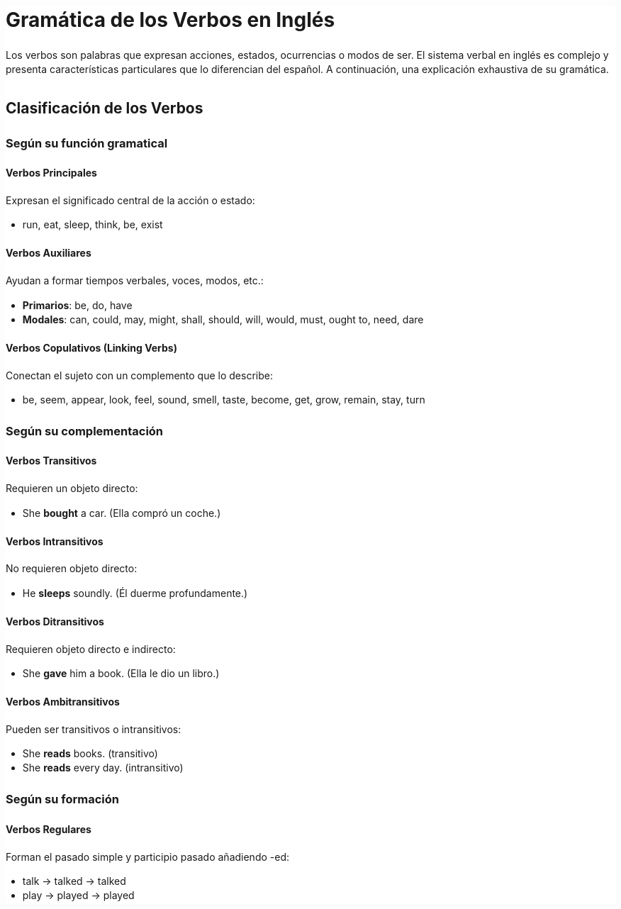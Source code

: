 # Gramática de los Verbos en Inglés

Los verbos son palabras que expresan acciones, estados, ocurrencias o modos de ser. El sistema verbal en inglés es complejo y presenta características particulares que lo diferencian del español. A continuación, una explicación exhaustiva de su gramática.

## Clasificación de los Verbos

### Según su función gramatical

#### Verbos Principales
Expresan el significado central de la acción o estado:
* run, eat, sleep, think, be, exist

#### Verbos Auxiliares
Ayudan a formar tiempos verbales, voces, modos, etc.:
* **Primarios**: be, do, have
* **Modales**: can, could, may, might, shall, should, will, would, must, ought to, need, dare

#### Verbos Copulativos (Linking Verbs)
Conectan el sujeto con un complemento que lo describe:
* be, seem, appear, look, feel, sound, smell, taste, become, get, grow, remain, stay, turn

### Según su complementación

#### Verbos Transitivos
Requieren un objeto directo:
* She **bought** a car. (Ella compró un coche.)

#### Verbos Intransitivos
No requieren objeto directo:
* He **sleeps** soundly. (Él duerme profundamente.)

#### Verbos Ditransitivos
Requieren objeto directo e indirecto:
* She **gave** him a book. (Ella le dio un libro.)

#### Verbos Ambitransitivos
Pueden ser transitivos o intransitivos:
* She **reads** books. (transitivo)
* She **reads** every day. (intransitivo)

### Según su formación

#### Verbos Regulares
Forman el pasado simple y participio pasado añadiendo -ed:
* talk → talked → talked
* play → played → played
